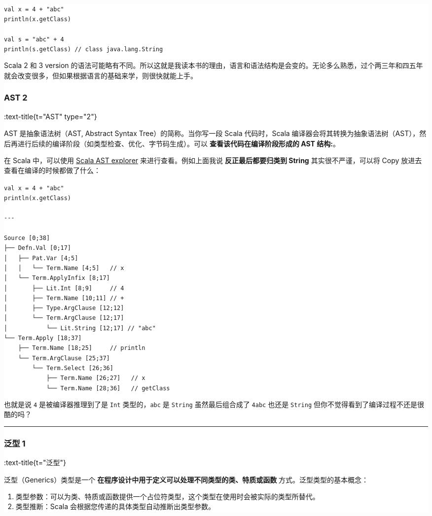 ```
val x = 4 + "abc"
println(x.getClass) 

val s = "abc" + 4
println(s.getClass) // class java.lang.String
```


Scala 2 和 3 version 的语法可能略有不同。所以这就是我读本书的理由，语言和语法结构是会变的。无论多么熟悉，过个两三年和四五年就会改变很多，但如果根据语言的基础来学，则很快就能上手。

### AST 2
:text-title{t="AST" type="2"}

AST 是抽象语法树（AST, Abstract Syntax Tree）的简称。当你写一段 Scala 代码时，Scala 编译器会将其转换为抽象语法树（AST），然后再进行后续的编译阶段（如类型检查、优化、字节码生成）。可以 **查看该代码在编译阶段形成的 AST 结构:**。

在 Scala 中，可以使用 [Scala AST explorer](https://scalameta.org/ast-explorer/#) 来进行查看。例如上面我说 **反正最后都要归类到 String** 其实很不严谨，可以将 Copy 放进去查看在编译的时候都做了什么：

```
val x = 4 + "abc"
println(x.getClass) 

---

Source [0;38]
├── Defn.Val [0;17]
│   ├── Pat.Var [4;5]
│   │   └── Term.Name [4;5]   // x
│   └── Term.ApplyInfix [8;17]
│       ├── Lit.Int [8;9]     // 4
│       ├── Term.Name [10;11] // +
│       ├── Type.ArgClause [12;12]
│       └── Term.ArgClause [12;17]
│           └── Lit.String [12;17] // "abc"
└── Term.Apply [18;37]
    ├── Term.Name [18;25]     // println
    └── Term.ArgClause [25;37]
        └── Term.Select [26;36]
            ├── Term.Name [26;27]   // x
            └── Term.Name [28;36]   // getClass
```

也就是说 `4` 是被编译器推理到了是 `Int` 类型的，`abc` 是 `String` 虽然最后组合成了 `4abc` 也还是 `String` 但你不觉得看到了编译过程不还是很酷的吗？

---

### 泛型 1
:text-title{t="泛型"}

泛型（Generics）类型是一个 **在程序设计中用于定义可以处理不同类型的类、特质或函数** 方式。泛型类型的基本概念：


1. 类型参数：可以为类、特质或函数提供一个占位符类型，这个类型在使用时会被实际的类型所替代。
2. 类型推断：Scala 会根据您传递的具体类型自动推断出类型参数。
